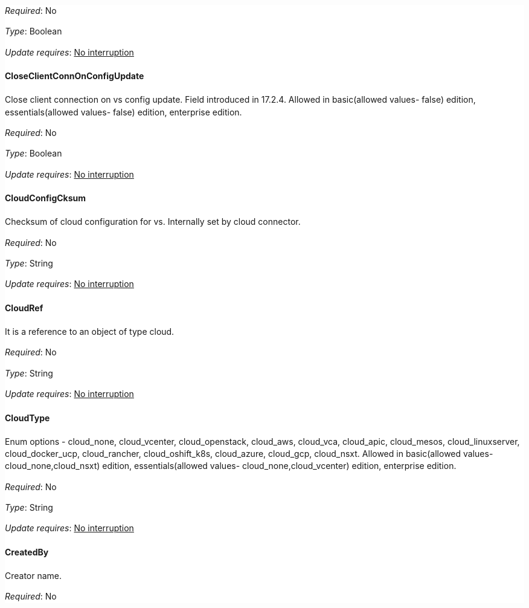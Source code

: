 _Required_: No

_Type_: Boolean

_Update requires_: [No interruption](https://docs.aws.amazon.com/AWSCloudFormation/latest/UserGuide/using-cfn-updating-stacks-update-behaviors.html#update-no-interrupt)

#### CloseClientConnOnConfigUpdate

Close client connection on vs config update. Field introduced in 17.2.4. Allowed in basic(allowed values- false) edition, essentials(allowed values- false) edition, enterprise edition.

_Required_: No

_Type_: Boolean

_Update requires_: [No interruption](https://docs.aws.amazon.com/AWSCloudFormation/latest/UserGuide/using-cfn-updating-stacks-update-behaviors.html#update-no-interrupt)

#### CloudConfigCksum

Checksum of cloud configuration for vs. Internally set by cloud connector.

_Required_: No

_Type_: String

_Update requires_: [No interruption](https://docs.aws.amazon.com/AWSCloudFormation/latest/UserGuide/using-cfn-updating-stacks-update-behaviors.html#update-no-interrupt)

#### CloudRef

It is a reference to an object of type cloud.

_Required_: No

_Type_: String

_Update requires_: [No interruption](https://docs.aws.amazon.com/AWSCloudFormation/latest/UserGuide/using-cfn-updating-stacks-update-behaviors.html#update-no-interrupt)

#### CloudType

Enum options - cloud_none, cloud_vcenter, cloud_openstack, cloud_aws, cloud_vca, cloud_apic, cloud_mesos, cloud_linuxserver, cloud_docker_ucp, cloud_rancher, cloud_oshift_k8s, cloud_azure, cloud_gcp, cloud_nsxt. Allowed in basic(allowed values- cloud_none,cloud_nsxt) edition, essentials(allowed values- cloud_none,cloud_vcenter) edition, enterprise edition.

_Required_: No

_Type_: String

_Update requires_: [No interruption](https://docs.aws.amazon.com/AWSCloudFormation/latest/UserGuide/using-cfn-updating-stacks-update-behaviors.html#update-no-interrupt)

#### CreatedBy

Creator name.

_Required_: No
